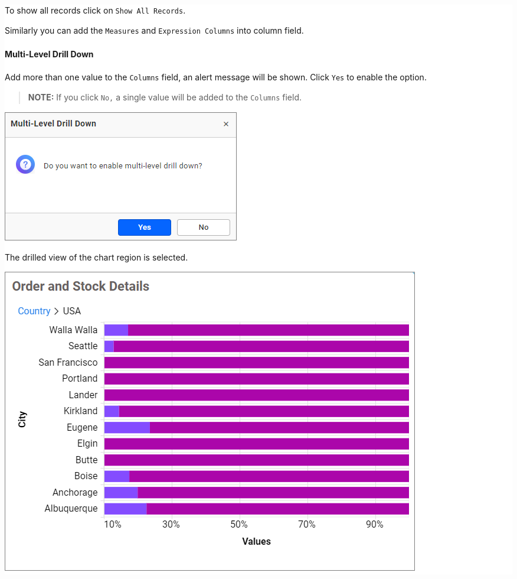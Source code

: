 To show all records click on `Show All Records`.

Similarly you can add the `Measures` and `Expression Columns` into column field.

#### Multi-Level Drill Down

Add more than one value to the `Columns` field, an alert message will be shown. Click `Yes` to enable the option.

>**NOTE:**  If you click `No,` a single value will be added to the `Columns` field.

![Drill alert](/static/assets/embedded/visualizing-data/visualization-widgets/images/drillalert.png)

The drilled view of the chart region is selected.

![Hundred percent stacked bar drill](/static/assets/embedded/visualizing-data/visualization-widgets/images/100-stacked-bar-chart/hundredstackedbardrill.png)
